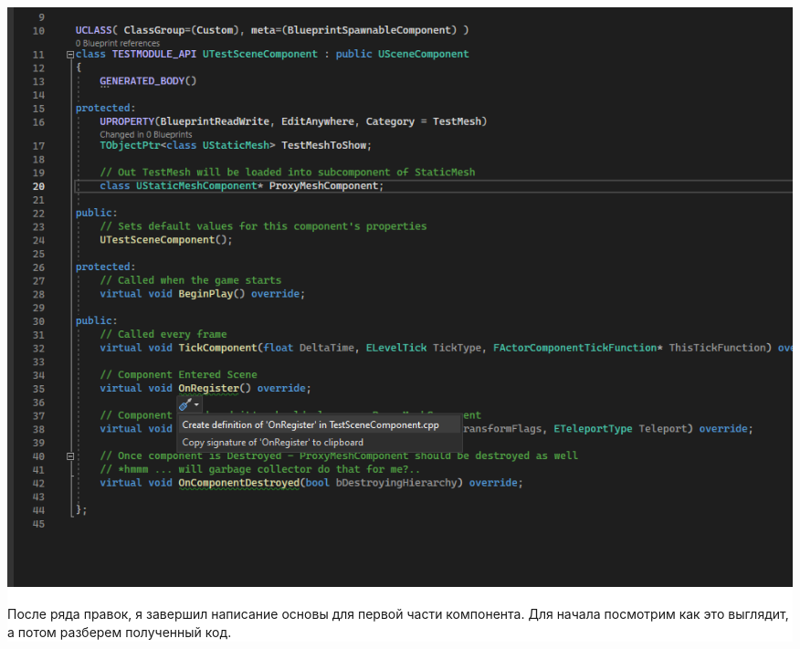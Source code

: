 ![ff3049ff83f5e8c6de5c9fe01f6aecb7.png](../images/ff3049ff83f5e8c6de5c9fe01f6aecb7.png)

После ряда правок, я завершил написание основы для первой части компонента.
Для начала посмотрим как это выглядит, а потом разберем полученный код.
